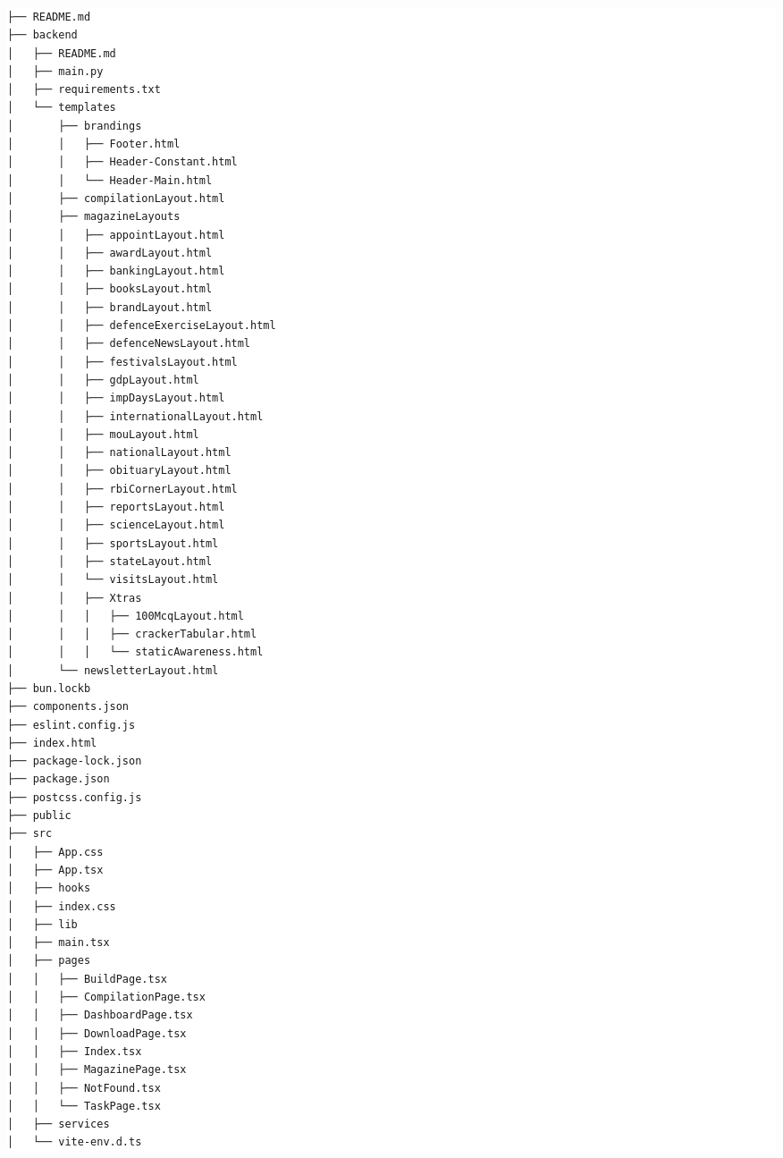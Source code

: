 ```
├── README.md
├── backend
│   ├── README.md
│   ├── main.py
│   ├── requirements.txt
│   └── templates
│       ├── brandings
│       │   ├── Footer.html
│       │   ├── Header-Constant.html
│       │   └── Header-Main.html
│       ├── compilationLayout.html
│       ├── magazineLayouts
│       │   ├── appointLayout.html
│       │   ├── awardLayout.html
│       │   ├── bankingLayout.html
│       │   ├── booksLayout.html
│       │   ├── brandLayout.html
│       │   ├── defenceExerciseLayout.html
│       │   ├── defenceNewsLayout.html
│       │   ├── festivalsLayout.html
│       │   ├── gdpLayout.html
│       │   ├── impDaysLayout.html
│       │   ├── internationalLayout.html
│       │   ├── mouLayout.html
│       │   ├── nationalLayout.html
│       │   ├── obituaryLayout.html
│       │   ├── rbiCornerLayout.html
│       │   ├── reportsLayout.html
│       │   ├── scienceLayout.html
│       │   ├── sportsLayout.html
│       │   ├── stateLayout.html
│       │   └── visitsLayout.html
│       │   ├── Xtras
│       │   │   ├── 100McqLayout.html
│       │   │   ├── crackerTabular.html
│       │   │   └── staticAwareness.html
│       └── newsletterLayout.html
├── bun.lockb
├── components.json
├── eslint.config.js
├── index.html
├── package-lock.json
├── package.json
├── postcss.config.js
├── public
├── src
│   ├── App.css
│   ├── App.tsx
│   ├── hooks
│   ├── index.css
│   ├── lib
│   ├── main.tsx
│   ├── pages
│   │   ├── BuildPage.tsx
│   │   ├── CompilationPage.tsx
│   │   ├── DashboardPage.tsx
│   │   ├── DownloadPage.tsx
│   │   ├── Index.tsx
│   │   ├── MagazinePage.tsx
│   │   ├── NotFound.tsx
│   │   └── TaskPage.tsx
│   ├── services
│   └── vite-env.d.ts
```